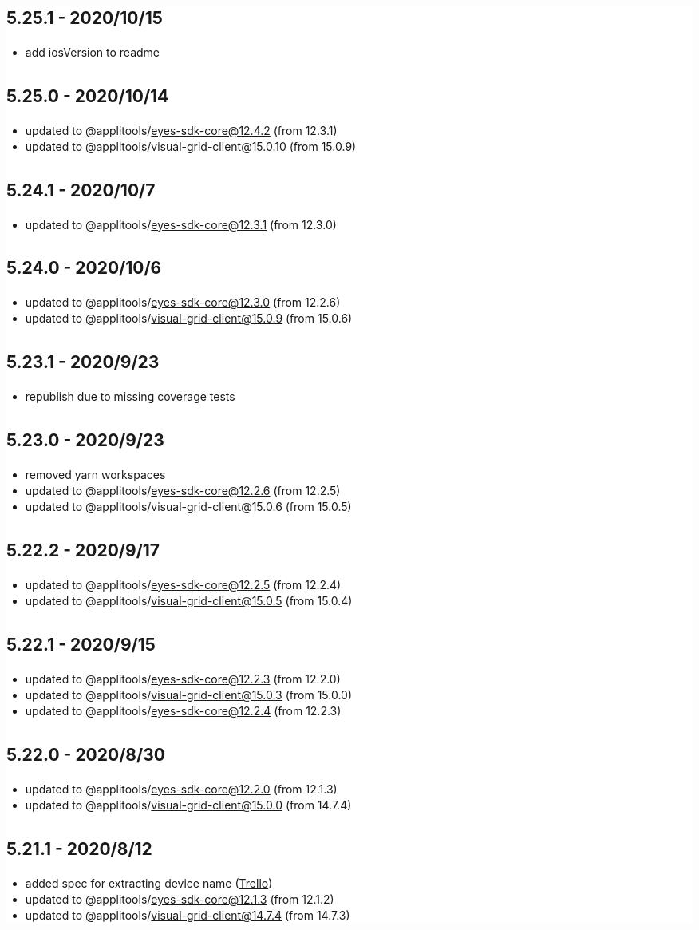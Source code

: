## 5.25.1 - 2020/10/15

- add iosVersion to readme

## 5.25.0 - 2020/10/14

- updated to @applitools/eyes-sdk-core@12.4.2 (from 12.3.1)
- updated to @applitools/visual-grid-client@15.0.10 (from 15.0.9)

## 5.24.1 - 2020/10/7

- updated to @applitools/eyes-sdk-core@12.3.1 (from 12.3.0)

## 5.24.0 - 2020/10/6

- updated to @applitools/eyes-sdk-core@12.3.0 (from 12.2.6)
- updated to @applitools/visual-grid-client@15.0.9 (from 15.0.6)

## 5.23.1 - 2020/9/23

- republish due to missing coverage tests

## 5.23.0 - 2020/9/23

- removed yarn workspaces
- updated to @applitools/eyes-sdk-core@12.2.6 (from 12.2.5)
- updated to @applitools/visual-grid-client@15.0.6 (from 15.0.5)

## 5.22.2 - 2020/9/17

- updated to @applitools/eyes-sdk-core@12.2.5 (from 12.2.4)
- updated to @applitools/visual-grid-client@15.0.5 (from 15.0.4)

## 5.22.1 - 2020/9/15

- updated to @applitools/eyes-sdk-core@12.2.3 (from 12.2.0)
- updated to @applitools/visual-grid-client@15.0.3 (from 15.0.0)
- updated to @applitools/eyes-sdk-core@12.2.4 (from 12.2.3)

## 5.22.0 - 2020/8/30

- updated to @applitools/eyes-sdk-core@12.2.0 (from 12.1.3)
- updated to @applitools/visual-grid-client@15.0.0 (from 14.7.4)

## 5.21.1 - 2020/8/12

- added spec for extracting device name ([Trello](https://trello.com/c/qyf1baqT/464-wdio5-mobile-web-device-name-not-reported-on-dashboard))
- updated to @applitools/eyes-sdk-core@12.1.3 (from 12.1.2)
- updated to @applitools/visual-grid-client@14.7.4 (from 14.7.3)
